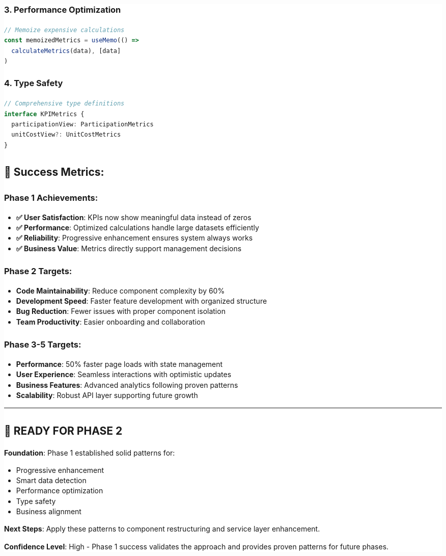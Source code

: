 ### **3. Performance Optimization**
```typescript
// Memoize expensive calculations
const memoizedMetrics = useMemo(() => 
  calculateMetrics(data), [data]
)
```

### **4. Type Safety**
```typescript
// Comprehensive type definitions
interface KPIMetrics {
  participationView: ParticipationMetrics
  unitCostView?: UnitCostMetrics
}
```

## 🎯 **Success Metrics:**

### **Phase 1 Achievements:**
- **✅ User Satisfaction**: KPIs now show meaningful data instead of zeros
- **✅ Performance**: Optimized calculations handle large datasets efficiently
- **✅ Reliability**: Progressive enhancement ensures system always works
- **✅ Business Value**: Metrics directly support management decisions

### **Phase 2 Targets:**
- **Code Maintainability**: Reduce component complexity by 60%
- **Development Speed**: Faster feature development with organized structure
- **Bug Reduction**: Fewer issues with proper component isolation
- **Team Productivity**: Easier onboarding and collaboration

### **Phase 3-5 Targets:**
- **Performance**: 50% faster page loads with state management
- **User Experience**: Seamless interactions with optimistic updates
- **Business Features**: Advanced analytics following proven patterns
- **Scalability**: Robust API layer supporting future growth

---

## 🚀 **READY FOR PHASE 2**

**Foundation**: Phase 1 established solid patterns for:
- Progressive enhancement
- Smart data detection  
- Performance optimization
- Type safety
- Business alignment

**Next Steps**: Apply these patterns to component restructuring and service layer enhancement.

**Confidence Level**: High - Phase 1 success validates the approach and provides proven patterns for future phases. 